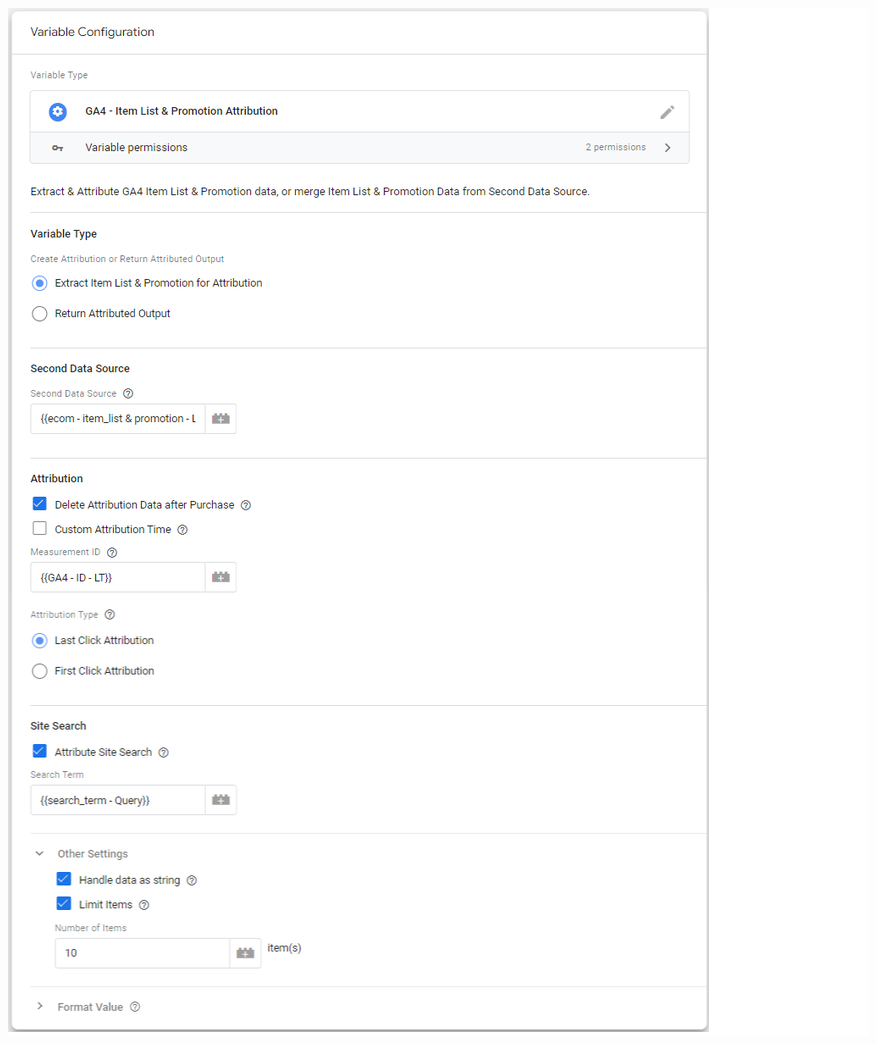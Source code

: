 ![ecom - item_list & promotion - extract – CT](https://github.com/gtm-templates-knowit-experience/gtm-ga4-ecom-item-list-promo-attribution/blob/main/images/gtm-ga4-item_list-and-promotion-extract-CT.png)
